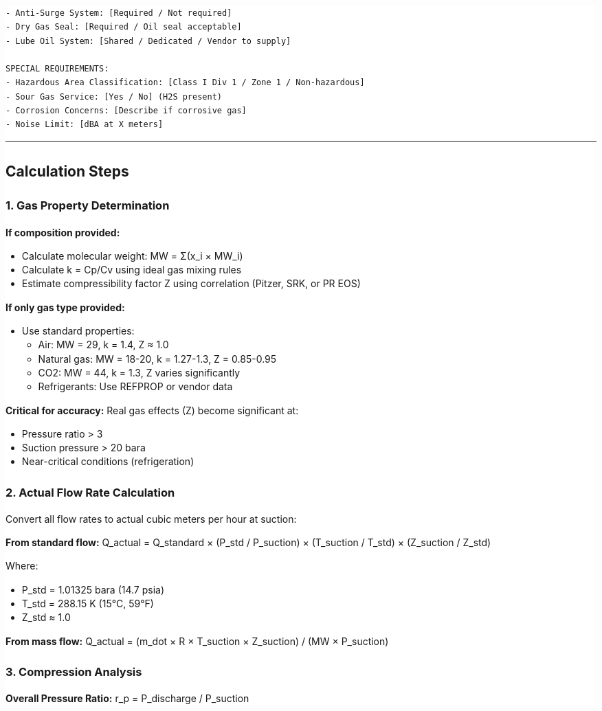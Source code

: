 ```
- Anti-Surge System: [Required / Not required]
- Dry Gas Seal: [Required / Oil seal acceptable]
- Lube Oil System: [Shared / Dedicated / Vendor to supply]

SPECIAL REQUIREMENTS:
- Hazardous Area Classification: [Class I Div 1 / Zone 1 / Non-hazardous]
- Sour Gas Service: [Yes / No] (H2S present)
- Corrosion Concerns: [Describe if corrosive gas]
- Noise Limit: [dBA at X meters]
```

---

## Calculation Steps

### 1. Gas Property Determination

**If composition provided:**
- Calculate molecular weight: MW = Σ(x_i × MW_i)
- Calculate k = Cp/Cv using ideal gas mixing rules
- Estimate compressibility factor Z using correlation (Pitzer, SRK, or PR EOS)

**If only gas type provided:**
- Use standard properties:
  - Air: MW = 29, k = 1.4, Z ≈ 1.0
  - Natural gas: MW = 18-20, k = 1.27-1.3, Z = 0.85-0.95
  - CO2: MW = 44, k = 1.3, Z varies significantly
  - Refrigerants: Use REFPROP or vendor data

**Critical for accuracy:** Real gas effects (Z) become significant at:
- Pressure ratio > 3
- Suction pressure > 20 bara
- Near-critical conditions (refrigeration)

### 2. Actual Flow Rate Calculation

Convert all flow rates to actual cubic meters per hour at suction:

**From standard flow:**
Q_actual = Q_standard × (P_std / P_suction) × (T_suction / T_std) × (Z_suction / Z_std)

Where:
- P_std = 1.01325 bara (14.7 psia)
- T_std = 288.15 K (15°C, 59°F)
- Z_std ≈ 1.0

**From mass flow:**
Q_actual = (m_dot × R × T_suction × Z_suction) / (MW × P_suction)

### 3. Compression Analysis

**Overall Pressure Ratio:**
r_p = P_discharge / P_suction
